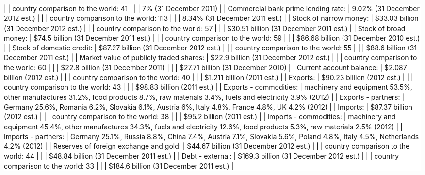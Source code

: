 | | country comparison to the world:   41 |
| | 7% (31 December 2011) |
| Commercial bank prime lending rate: | 9.02% (31 December 2012 est.) |
| | country comparison to the world:   113 |
| | 8.34% (31 December 2011 est.) |
| Stock of narrow money: | $33.03 billion (31 December 2012 est.) |
| | country comparison to the world:   57 |
| | $30.51 billion (31 December 2011 est.) |
| Stock of broad money: | $74.5 billion (31 December 2011 est.) |
| | country comparison to the world:   59 |
| | $86.68 billion (31 December 2010 est.) |
| Stock of domestic credit: | $87.27 billion (31 December 2012 est.) |
| | country comparison to the world:   55 |
| | $88.6 billion (31 December 2011 est.) |
| Market value of publicly traded shares: | $22.9 billion (31 December 2012 est.) |
| | country comparison to the world:   60 |
| | $22.8 billion (31 December 2011) |
| | $27.71 billion (31 December 2010) |
| Current account balance: | $2.087 billion (2012 est.) |
| | country comparison to the world:   40 |
| | $1.211 billion (2011 est.) |
| Exports: | $90.23 billion (2012 est.) |
| | country comparison to the world:   43 |
| | $98.83 billion (2011 est.) |
| Exports - commodities: | machinery and equipment 53.5%, other manufactures 31.2%, food products 8.7%, raw materials 3.4%, fuels and electricity 3.9% (2012) |
| Exports - partners: | Germany 25.6%, Romania 6.2%, Slovakia 6.1%, Austria 6%, Italy 4.8%, France 4.8%, UK 4.2% (2012) |
| Imports: | $87.37 billion (2012 est.) |
| | country comparison to the world:   38 |
| | $95.2 billion (2011 est.) |
| Imports - commodities: | machinery and equipment 45.4%, other manufactures 34.3%, fuels and electricity 12.6%, food products 5.3%, raw materials 2.5% (2012) |
| Imports - partners: | Germany 25.1%, Russia 8.8%, China 7.4%, Austria 7.1%, Slovakia 5.6%, Poland 4.8%, Italy 4.5%, Netherlands 4.2% (2012) |
| Reserves of foreign exchange and gold: | $44.67 billion (31 December 2012 est.) |
| | country comparison to the world:   44 |
| | $48.84 billion (31 December 2011 est.) |
| Debt - external: | $169.3 billion (31 December 2012 est.) |
| | country comparison to the world:   33 |
| | $184.6 billion (31 December 2011 est.) |